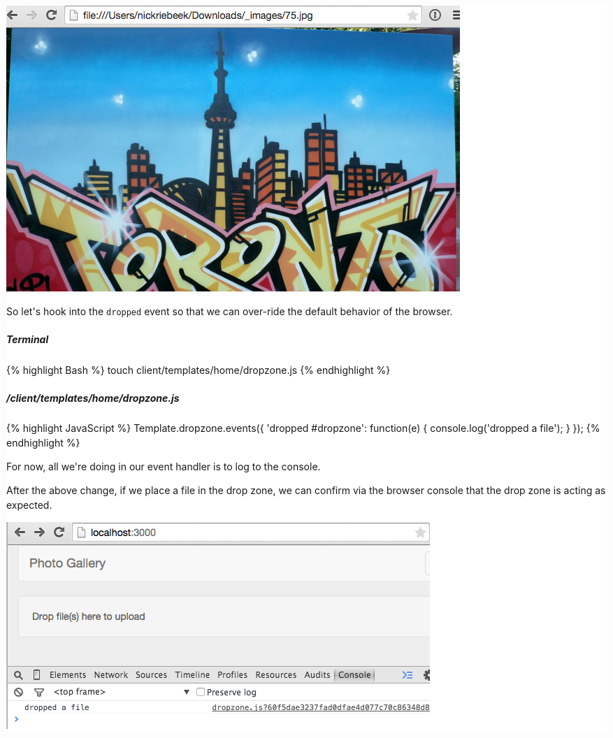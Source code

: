 <img src="../images/posts/photo-blog-part-1/initial-drop.png" class="img-responsive" />

So let's hook into the `dropped` event so that we can over-ride the default behavior of the browser.

##### Terminal
{% highlight Bash %}
touch client/templates/home/dropzone.js
{% endhighlight %}

##### /client/templates/home/dropzone.js
{% highlight JavaScript %}
Template.dropzone.events({
  'dropped #dropzone': function(e) {
    console.log('dropped a file');
  }
});
{% endhighlight %}

For now, all we're doing in our event handler is to log to the console.

After the above change, if we place a file in the drop zone, we can confirm via the browser console that the drop zone is acting as expected.

<img src="../images/posts/photo-blog-part-1/dropped.png" class="img-responsive" />
